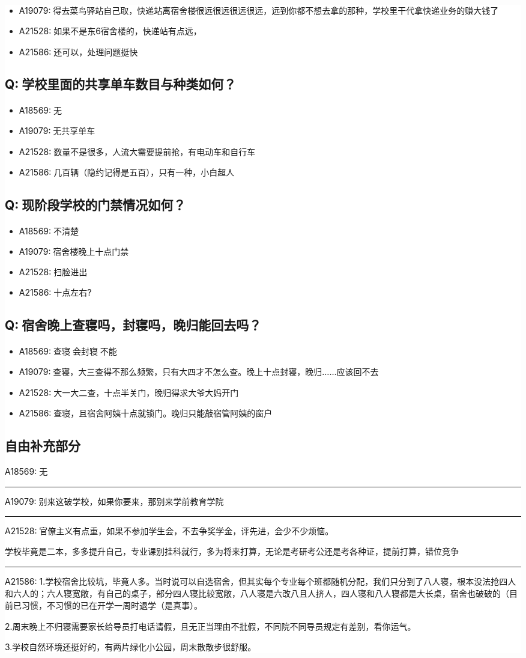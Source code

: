 - A19079: 得去菜鸟驿站自己取，快递站离宿舍楼很远很远很远很远，远到你都不想去拿的那种，学校里干代拿快递业务的赚大钱了

- A21528: 如果不是东6宿舍楼的，快递站有点远，

- A21586: 还可以，处理问题挺快

## Q: 学校里面的共享单车数目与种类如何？

- A18569: 无

- A19079: 无共享单车

- A21528: 数量不是很多，人流大需要提前抢，有电动车和自行车

- A21586: 几百辆（隐约记得是五百），只有一种，小白超人

## Q: 现阶段学校的门禁情况如何？

- A18569: 不清楚

- A19079: 宿舍楼晚上十点门禁

- A21528: 扫脸进出

- A21586: 十点左右?

## Q: 宿舍晚上查寝吗，封寝吗，晚归能回去吗？

- A18569: 查寝 会封寝 不能

- A19079: 查寝，大三查得不那么频繁，只有大四才不怎么查。晚上十点封寝，晚归……应该回不去

- A21528: 大一大二查，十点半关门，晚归得求大爷大妈开门

- A21586: 查寝，且宿舍阿姨十点就锁门。晚归只能敲宿管阿姨的窗户

## 自由补充部分

A18569: 无

***

A19079: 别来这破学校，如果你要来，那别来学前教育学院

***

A21528: 官僚主义有点重，如果不参加学生会，不去争奖学金，评先进，会少不少烦恼。



学校毕竟是二本，多多提升自己，专业课别挂科就行，多为将来打算，无论是考研考公还是考各种证，提前打算，错位竞争

***

A21586: 1.学校宿舍比较坑，毕竟人多。当时说可以自选宿舍，但其实每个专业每个班都随机分配，我们只分到了八人寝，根本没法抢四人和六人的；六人寝宽敞，有自己的桌子，部分四人寝比较宽敞，八人寝是六改八且人挤人，四人寝和八人寝都是大长桌，宿舍也破破的（目前已习惯，不习惯的已在开学一周时退学（是真事）。

2.周末晚上不归寝需要家长给导员打电话请假，且无正当理由不批假，不同院不同导员规定有差别，看你运气。

3.学校自然环境还挺好的，有两片绿化小公园，周末散散步很舒服。
